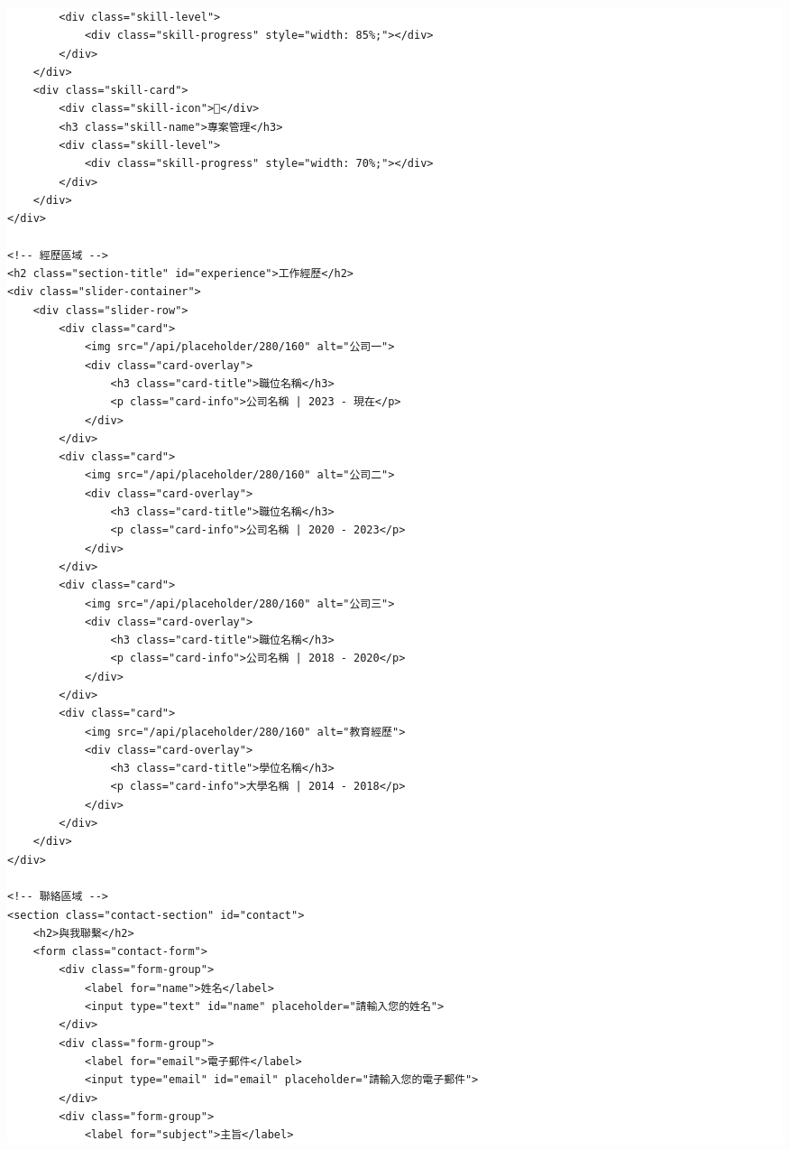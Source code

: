             <div class="skill-level">
                <div class="skill-progress" style="width: 85%;"></div>
            </div>
        </div>
        <div class="skill-card">
            <div class="skill-icon">🚀</div>
            <h3 class="skill-name">專案管理</h3>
            <div class="skill-level">
                <div class="skill-progress" style="width: 70%;"></div>
            </div>
        </div>
    </div>
    
    <!-- 經歷區域 -->
    <h2 class="section-title" id="experience">工作經歷</h2>
    <div class="slider-container">
        <div class="slider-row">
            <div class="card">
                <img src="/api/placeholder/280/160" alt="公司一">
                <div class="card-overlay">
                    <h3 class="card-title">職位名稱</h3>
                    <p class="card-info">公司名稱 | 2023 - 現在</p>
                </div>
            </div>
            <div class="card">
                <img src="/api/placeholder/280/160" alt="公司二">
                <div class="card-overlay">
                    <h3 class="card-title">職位名稱</h3>
                    <p class="card-info">公司名稱 | 2020 - 2023</p>
                </div>
            </div>
            <div class="card">
                <img src="/api/placeholder/280/160" alt="公司三">
                <div class="card-overlay">
                    <h3 class="card-title">職位名稱</h3>
                    <p class="card-info">公司名稱 | 2018 - 2020</p>
                </div>
            </div>
            <div class="card">
                <img src="/api/placeholder/280/160" alt="教育經歷">
                <div class="card-overlay">
                    <h3 class="card-title">學位名稱</h3>
                    <p class="card-info">大學名稱 | 2014 - 2018</p>
                </div>
            </div>
        </div>
    </div>
    
    <!-- 聯絡區域 -->
    <section class="contact-section" id="contact">
        <h2>與我聯繫</h2>
        <form class="contact-form">
            <div class="form-group">
                <label for="name">姓名</label>
                <input type="text" id="name" placeholder="請輸入您的姓名">
            </div>
            <div class="form-group">
                <label for="email">電子郵件</label>
                <input type="email" id="email" placeholder="請輸入您的電子郵件">
            </div>
            <div class="form-group">
                <label for="subject">主旨</label>